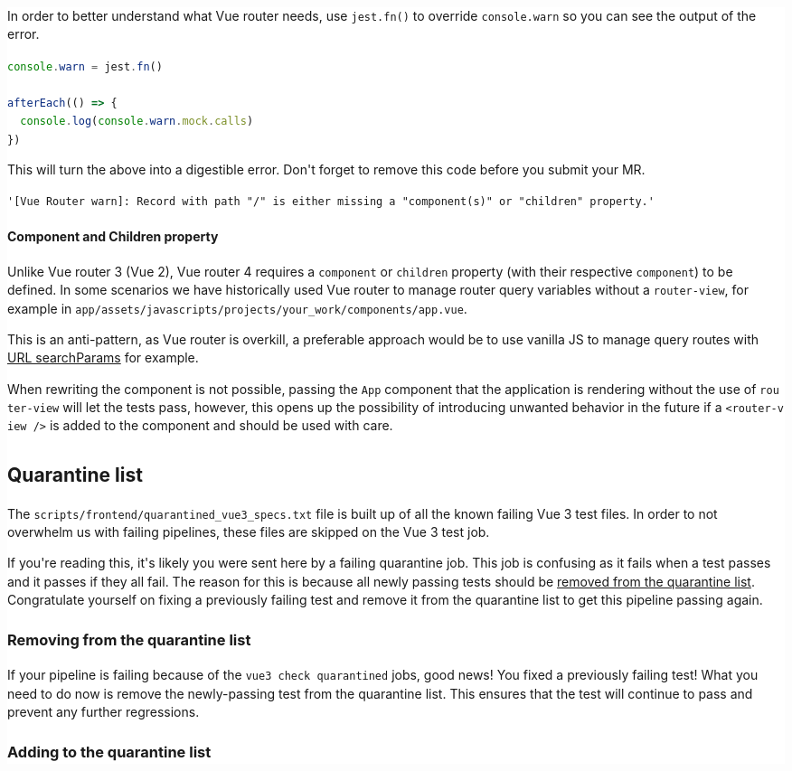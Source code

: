 In order to better understand what Vue router needs, use `jest.fn()` to override `console.warn` so you can see the output of the error.

```javascript
console.warn = jest.fn()

afterEach(() => {
  console.log(console.warn.mock.calls)
})
```

This will turn the above into a digestible error. Don't forget to remove this code before you submit your MR.

```shell
'[Vue Router warn]: Record with path "/" is either missing a "component(s)" or "children" property.'
```

#### Component and Children property

Unlike Vue router 3 (Vue 2), Vue router 4 requires a `component` or `children` property (with their respective `component`) to be defined. In some scenarios we have historically used Vue router to manage router query variables without a `router-view`, for example in `app/assets/javascripts/projects/your_work/components/app.vue`.

This is an anti-pattern, as Vue router is overkill, a preferable approach would be to use vanilla JS to manage query routes with [URL searchParams](https://developer.mozilla.org/en-US/docs/Web/API/URL/searchParams) for example.

When rewriting the component is not possible, passing the `App` component that the application is rendering without the use of `router-view` will let the tests pass, however, this opens up the possibility of introducing unwanted behavior in the future if a `<router-view />` is added to the component and should be used with care.

## Quarantine list

The `scripts/frontend/quarantined_vue3_specs.txt` file is built up of all the known failing Vue 3 test files.
In order to not overwhelm us with failing pipelines, these files are skipped on the Vue 3 test job.

If you're reading this, it's likely you were sent here by a failing quarantine job.
This job is confusing as it fails when a test passes and it passes if they all fail.
The reason for this is because all newly passing tests should be [removed from the quarantine list](#removing-from-the-quarantine-list).
Congratulate yourself on fixing a previously failing test and remove it from the quarantine list to get this pipeline passing again.

### Removing from the quarantine list

If your pipeline is failing because of the `vue3 check quarantined` jobs, good news!
You fixed a previously failing test!
What you need to do now is remove the newly-passing test from the quarantine list.
This ensures that the test will continue to pass and prevent any further regressions.

### Adding to the quarantine list
